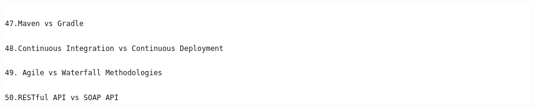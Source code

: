 ```

47.Maven vs Gradle

48.Continuous Integration vs Continuous Deployment

49. Agile vs Waterfall Methodologies

50.RESTful API vs SOAP API
```

